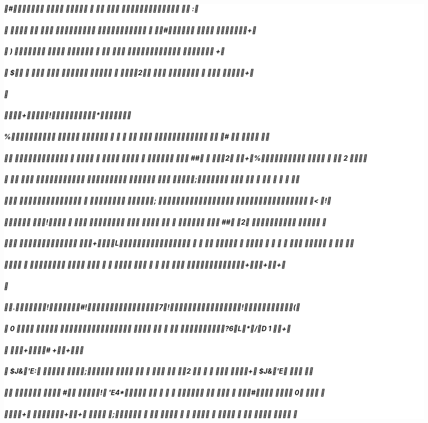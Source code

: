 ##### #        : 

#####        #  + 

#####  )         + 

#####  $       2     + 

#####  

##### +!* 

##### %          #    

#####           ##  2 +%    2  

#####        ;         

#####     ;   < ! 

#####  !          ## 2    

#####   +L                

#####              +++ 

#####  

##### .!#!*7!*!( 

#####  0        ?6L*/D 1 + 

#####  +# ++ 

#####  $J&'E:  ;      2     + $J&'E   

#####    # ! 'E4*         #  0   

##### + ++  ;              
